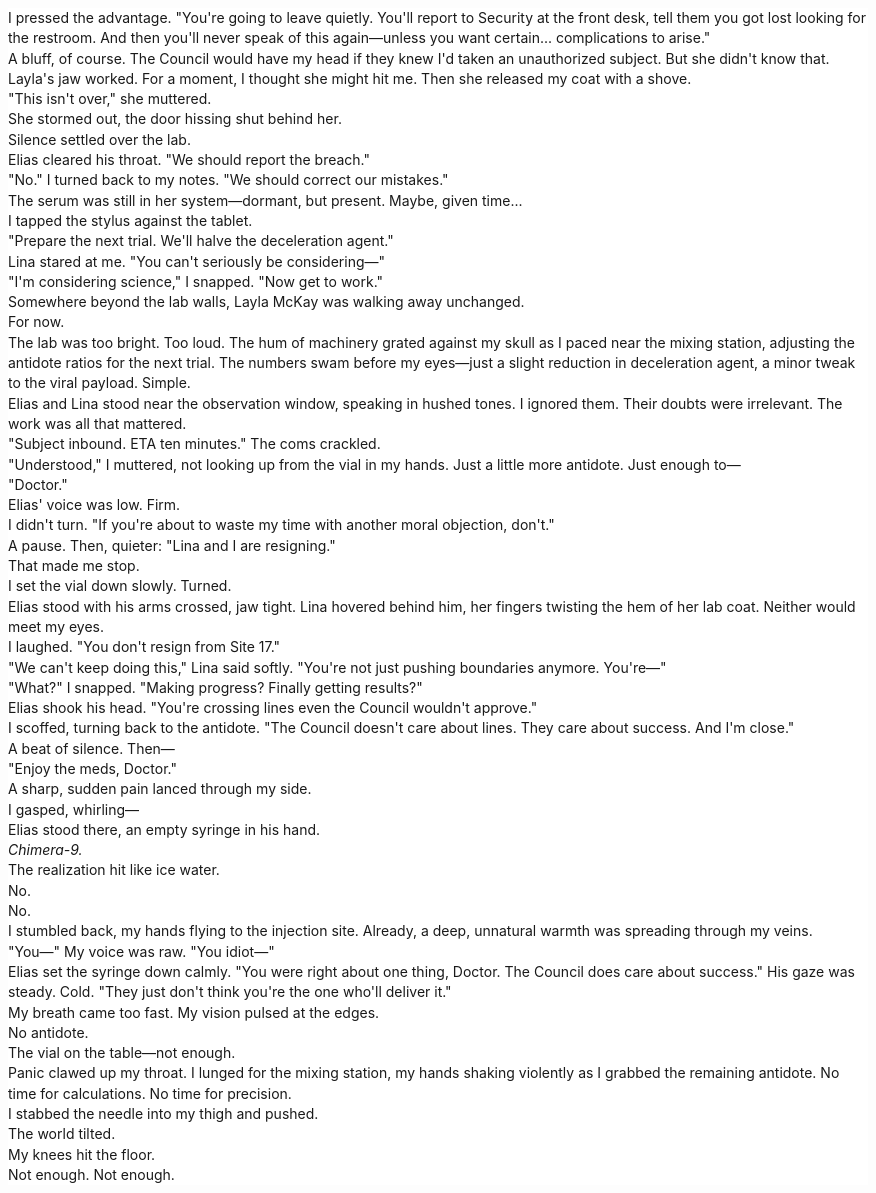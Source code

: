I pressed the advantage. "You're going to leave quietly. You'll report to Security at the front desk, tell them you got lost looking for the restroom. And then you'll never speak of this again—unless you want certain... complications to arise."  
A bluff, of course. The Council would have my head if they knew I'd taken an unauthorized subject. But she didn't know that.  
Layla's jaw worked. For a moment, I thought she might hit me. Then she released my coat with a shove.  
"This isn't over," she muttered.  
She stormed out, the door hissing shut behind her.  
Silence settled over the lab.  
Elias cleared his throat. "We should report the breach."  
"No." I turned back to my notes. "We should correct our mistakes."  
The serum was still in her system—dormant, but present. Maybe, given time...  
I tapped the stylus against the tablet.  
"Prepare the next trial. We'll halve the deceleration agent."  
Lina stared at me. "You can't seriously be considering—"  
"I'm considering science," I snapped. "Now get to work."  
Somewhere beyond the lab walls, Layla McKay was walking away unchanged.  
For now.  
The lab was too bright. Too loud. The hum of machinery grated against my skull as I paced near the mixing station, adjusting the antidote ratios for the next trial. The numbers swam before my eyes—just a slight reduction in deceleration agent, a minor tweak to the viral payload. Simple.  
Elias and Lina stood near the observation window, speaking in hushed tones. I ignored them. Their doubts were irrelevant. The work was all that mattered.  
"Subject inbound. ETA ten minutes." The coms crackled.  
"Understood," I muttered, not looking up from the vial in my hands. Just a little more antidote. Just enough to—  
"Doctor."  
Elias' voice was low. Firm.  
I didn't turn. "If you're about to waste my time with another moral objection, don't."  
A pause. Then, quieter: "Lina and I are resigning."  
That made me stop.  
I set the vial down slowly. Turned.  
Elias stood with his arms crossed, jaw tight. Lina hovered behind him, her fingers twisting the hem of her lab coat. Neither would meet my eyes.  
I laughed. "You don't resign from Site 17."  
"We can't keep doing this," Lina said softly. "You're not just pushing boundaries anymore. You're—"  
"What?" I snapped. "Making progress? Finally getting results?"  
Elias shook his head. "You're crossing lines even the Council wouldn't approve."  
I scoffed, turning back to the antidote. "The Council doesn't care about lines. They care about success. And I'm close."  
A beat of silence. Then—  
"Enjoy the meds, Doctor."  
A sharp, sudden pain lanced through my side.  
I gasped, whirling—  
Elias stood there, an empty syringe in his hand.  
_Chimera-9._  
The realization hit like ice water.  
No.  
No.  
I stumbled back, my hands flying to the injection site. Already, a deep, unnatural warmth was spreading through my veins.  
"You—" My voice was raw. "You idiot—"  
Elias set the syringe down calmly. "You were right about one thing, Doctor. The Council does care about success." His gaze was steady. Cold. "They just don't think you're the one who'll deliver it."  
My breath came too fast. My vision pulsed at the edges.  
No antidote.  
The vial on the table—not enough.  
Panic clawed up my throat. I lunged for the mixing station, my hands shaking violently as I grabbed the remaining antidote. No time for calculations. No time for precision.  
I stabbed the needle into my thigh and pushed.  
The world tilted.  
My knees hit the floor.  
Not enough. Not enough.  